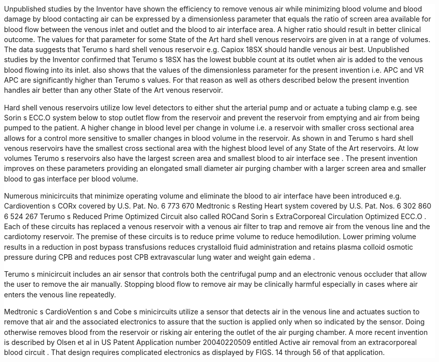 Unpublished studies by the Inventor have shown the efficiency to remove venous air while minimizing blood volume and blood damage by blood contacting air can be expressed by a dimensionless parameter that equals the ratio of screen area available for blood flow between the venous inlet and outlet and the blood to air interface area. A higher ratio should result in better clinical outcome. The values for that parameter for some State of the Art hard shell venous reservoirs are given in at a range of volumes. The data suggests that Terumo s hard shell venous reservoir e.g. Capiox 18SX should handle venous air best. Unpublished studies by the Inventor confirmed that Terumo s 18SX has the lowest bubble count at its outlet when air is added to the venous blood flowing into its inlet. also shows that the values of the dimensionless parameter for the present invention i.e. APC and VR APC are significantly higher than Terumo s values. For that reason as well as others described below the present invention handles air better than any other State of the Art venous reservoir.

Hard shell venous reservoirs utilize low level detectors to either shut the arterial pump and or actuate a tubing clamp e.g. see Sorin s ECC.O system below to stop outlet flow from the reservoir and prevent the reservoir from emptying and air from being pumped to the patient. A higher change in blood level per change in volume i.e. a reservoir with smaller cross sectional area allows for a control more sensitive to smaller changes in blood volume in the reservoir. As shown in and Terumo s hard shell venous reservoirs have the smallest cross sectional area with the highest blood level of any State of the Art reservoirs. At low volumes Terumo s reservoirs also have the largest screen area and smallest blood to air interface see . The present invention improves on these parameters providing an elongated small diameter air purging chamber with a larger screen area and smaller blood to gas interface per blood volume.

Numerous minicircuits that minimize operating volume and eliminate the blood to air interface have been introduced e.g. Cardiovention s CORx covered by U.S. Pat. No. 6 773 670 Medtronic s Resting Heart system covered by U.S. Pat. Nos. 6 302 860 6 524 267 Terumo s Reduced Prime Optimized Circuit also called ROCand Sorin s ExtraCorporeal Circulation Optimized ECC.O . Each of these circuits has replaced a venous reservoir with a venous air filter to trap and remove air from the venous line and the cardiotomy reservoir. The premise of these circuits is to reduce prime volume to reduce hemodilution. Lower priming volume results in a reduction in post bypass transfusions reduces crystalloid fluid administration and retains plasma colloid osmotic pressure during CPB and reduces post CPB extravascular lung water and weight gain edema .

Terumo s minicircuit includes an air sensor that controls both the centrifugal pump and an electronic venous occluder that allow the user to remove the air manually. Stopping blood flow to remove air may be clinically harmful especially in cases where air enters the venous line repeatedly.

Medtronic s CardioVention s and Cobe s minicircuits utilize a sensor that detects air in the venous line and actuates suction to remove that air and the associated electronics to assure that the suction is applied only when so indicated by the sensor. Doing otherwise removes blood from the reservoir or risking air entering the outlet of the air purging chamber. A more recent invention is described by Olsen et al in US Patent Application number 20040220509 entitled Active air removal from an extracorporeal blood circuit . That design requires complicated electronics as displayed by FIGS. 14 through 56 of that application.
